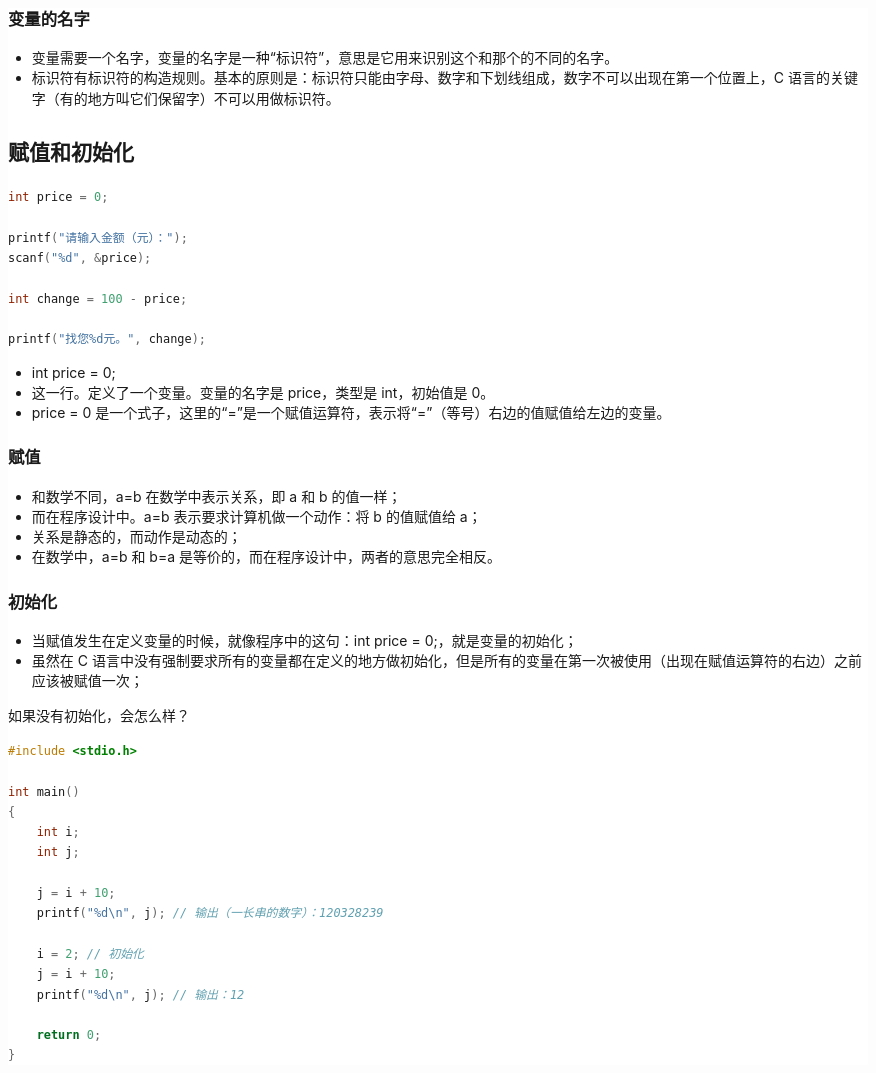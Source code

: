 ### 变量的名字

- 变量需要一个名字，变量的名字是一种“标识符”，意思是它用来识别这个和那个的不同的名字。
- 标识符有标识符的构造规则。基本的原则是：标识符只能由字母、数字和下划线组成，数字不可以出现在第一个位置上，C 语言的关键字（有的地方叫它们保留字）不可以用做标识符。

## 赋值和初始化

```c++
int price = 0;

printf("请输入金额（元）：");
scanf("%d", &price);

int change = 100 - price;

printf("找您%d元。", change);
```

- int price = 0;
- 这一行。定义了一个变量。变量的名字是 price，类型是 int，初始值是 0。
- price = 0 是一个式子，这里的“=”是一个赋值运算符，表示将“=”（等号）右边的值赋值给左边的变量。

### 赋值

- 和数学不同，a=b 在数学中表示关系，即 a 和 b 的值一样；
- 而在程序设计中。a=b 表示要求计算机做一个动作：将 b 的值赋值给 a；
- 关系是静态的，而动作是动态的；
- 在数学中，a=b 和 b=a 是等价的，而在程序设计中，两者的意思完全相反。

### 初始化

- 当赋值发生在定义变量的时候，就像程序中的这句：int price = 0;，就是变量的初始化；
- 虽然在 C 语言中没有强制要求所有的变量都在定义的地方做初始化，但是所有的变量在第一次被使用（出现在赋值运算符的右边）之前应该被赋值一次；

如果没有初始化，会怎么样？

```c++
#include <stdio.h>

int main()
{
    int i;
    int j;

    j = i + 10;
    printf("%d\n", j); // 输出（一长串的数字）：120328239

    i = 2; // 初始化
    j = i + 10;
    printf("%d\n", j); // 输出：12

    return 0;
}
```
